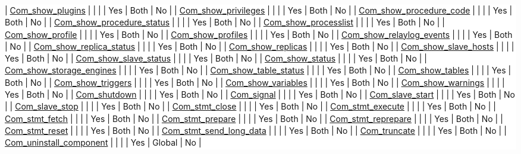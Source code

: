 | [Com_show_plugins](https://dev.mysql.com/doc/refman/8.0/en/server-status-variables.html#statvar_Com_xxx) |          |             |            | Yes        | Both      | No      |
| [Com_show_privileges](https://dev.mysql.com/doc/refman/8.0/en/server-status-variables.html#statvar_Com_xxx) |          |             |            | Yes        | Both      | No      |
| [Com_show_procedure_code](https://dev.mysql.com/doc/refman/8.0/en/server-status-variables.html#statvar_Com_xxx) |          |             |            | Yes        | Both      | No      |
| [Com_show_procedure_status](https://dev.mysql.com/doc/refman/8.0/en/server-status-variables.html#statvar_Com_xxx) |          |             |            | Yes        | Both      | No      |
| [Com_show_processlist](https://dev.mysql.com/doc/refman/8.0/en/server-status-variables.html#statvar_Com_xxx) |          |             |            | Yes        | Both      | No      |
| [Com_show_profile](https://dev.mysql.com/doc/refman/8.0/en/server-status-variables.html#statvar_Com_xxx) |          |             |            | Yes        | Both      | No      |
| [Com_show_profiles](https://dev.mysql.com/doc/refman/8.0/en/server-status-variables.html#statvar_Com_xxx) |          |             |            | Yes        | Both      | No      |
| [Com_show_relaylog_events](https://dev.mysql.com/doc/refman/8.0/en/server-status-variables.html#statvar_Com_xxx) |          |             |            | Yes        | Both      | No      |
| [Com_show_replica_status](https://dev.mysql.com/doc/refman/8.0/en/server-status-variables.html#statvar_Com_xxx) |          |             |            | Yes        | Both      | No      |
| [Com_show_replicas](https://dev.mysql.com/doc/refman/8.0/en/server-status-variables.html#statvar_Com_xxx) |          |             |            | Yes        | Both      | No      |
| [Com_show_slave_hosts](https://dev.mysql.com/doc/refman/8.0/en/server-status-variables.html#statvar_Com_xxx) |          |             |            | Yes        | Both      | No      |
| [Com_show_slave_status](https://dev.mysql.com/doc/refman/8.0/en/server-status-variables.html#statvar_Com_xxx) |          |             |            | Yes        | Both      | No      |
| [Com_show_status](https://dev.mysql.com/doc/refman/8.0/en/server-status-variables.html#statvar_Com_xxx) |          |             |            | Yes        | Both      | No      |
| [Com_show_storage_engines](https://dev.mysql.com/doc/refman/8.0/en/server-status-variables.html#statvar_Com_xxx) |          |             |            | Yes        | Both      | No      |
| [Com_show_table_status](https://dev.mysql.com/doc/refman/8.0/en/server-status-variables.html#statvar_Com_xxx) |          |             |            | Yes        | Both      | No      |
| [Com_show_tables](https://dev.mysql.com/doc/refman/8.0/en/server-status-variables.html#statvar_Com_xxx) |          |             |            | Yes        | Both      | No      |
| [Com_show_triggers](https://dev.mysql.com/doc/refman/8.0/en/server-status-variables.html#statvar_Com_xxx) |          |             |            | Yes        | Both      | No      |
| [Com_show_variables](https://dev.mysql.com/doc/refman/8.0/en/server-status-variables.html#statvar_Com_xxx) |          |             |            | Yes        | Both      | No      |
| [Com_show_warnings](https://dev.mysql.com/doc/refman/8.0/en/server-status-variables.html#statvar_Com_xxx) |          |             |            | Yes        | Both      | No      |
| [Com_shutdown](https://dev.mysql.com/doc/refman/8.0/en/server-status-variables.html#statvar_Com_xxx) |          |             |            | Yes        | Both      | No      |
| [Com_signal](https://dev.mysql.com/doc/refman/8.0/en/server-status-variables.html#statvar_Com_xxx) |          |             |            | Yes        | Both      | No      |
| [Com_slave_start](https://dev.mysql.com/doc/refman/8.0/en/server-status-variables.html#statvar_Com_xxx) |          |             |            | Yes        | Both      | No      |
| [Com_slave_stop](https://dev.mysql.com/doc/refman/8.0/en/server-status-variables.html#statvar_Com_xxx) |          |             |            | Yes        | Both      | No      |
| [Com_stmt_close](https://dev.mysql.com/doc/refman/8.0/en/server-status-variables.html#statvar_Com_xxx) |          |             |            | Yes        | Both      | No      |
| [Com_stmt_execute](https://dev.mysql.com/doc/refman/8.0/en/server-status-variables.html#statvar_Com_xxx) |          |             |            | Yes        | Both      | No      |
| [Com_stmt_fetch](https://dev.mysql.com/doc/refman/8.0/en/server-status-variables.html#statvar_Com_xxx) |          |             |            | Yes        | Both      | No      |
| [Com_stmt_prepare](https://dev.mysql.com/doc/refman/8.0/en/server-status-variables.html#statvar_Com_xxx) |          |             |            | Yes        | Both      | No      |
| [Com_stmt_reprepare](https://dev.mysql.com/doc/refman/8.0/en/server-status-variables.html#statvar_Com_xxx) |          |             |            | Yes        | Both      | No      |
| [Com_stmt_reset](https://dev.mysql.com/doc/refman/8.0/en/server-status-variables.html#statvar_Com_xxx) |          |             |            | Yes        | Both      | No      |
| [Com_stmt_send_long_data](https://dev.mysql.com/doc/refman/8.0/en/server-status-variables.html#statvar_Com_xxx) |          |             |            | Yes        | Both      | No      |
| [Com_truncate](https://dev.mysql.com/doc/refman/8.0/en/server-status-variables.html#statvar_Com_xxx) |          |             |            | Yes        | Both      | No      |
| [Com_uninstall_component](https://dev.mysql.com/doc/refman/8.0/en/server-status-variables.html#statvar_Com_xxx) |          |             |            | Yes        | Global    | No      |
